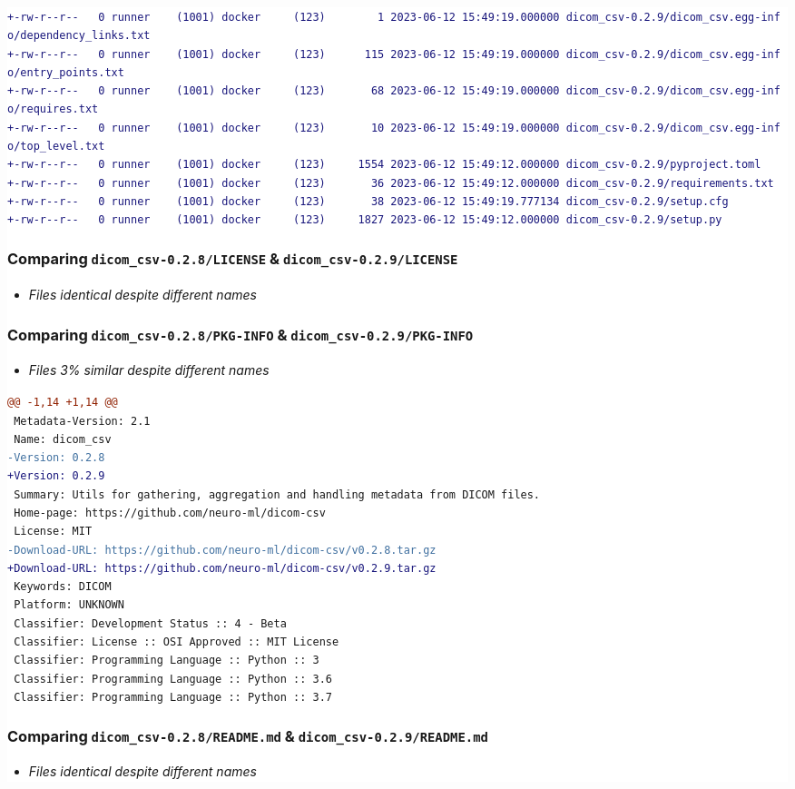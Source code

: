 ```diff
+-rw-r--r--   0 runner    (1001) docker     (123)        1 2023-06-12 15:49:19.000000 dicom_csv-0.2.9/dicom_csv.egg-info/dependency_links.txt
+-rw-r--r--   0 runner    (1001) docker     (123)      115 2023-06-12 15:49:19.000000 dicom_csv-0.2.9/dicom_csv.egg-info/entry_points.txt
+-rw-r--r--   0 runner    (1001) docker     (123)       68 2023-06-12 15:49:19.000000 dicom_csv-0.2.9/dicom_csv.egg-info/requires.txt
+-rw-r--r--   0 runner    (1001) docker     (123)       10 2023-06-12 15:49:19.000000 dicom_csv-0.2.9/dicom_csv.egg-info/top_level.txt
+-rw-r--r--   0 runner    (1001) docker     (123)     1554 2023-06-12 15:49:12.000000 dicom_csv-0.2.9/pyproject.toml
+-rw-r--r--   0 runner    (1001) docker     (123)       36 2023-06-12 15:49:12.000000 dicom_csv-0.2.9/requirements.txt
+-rw-r--r--   0 runner    (1001) docker     (123)       38 2023-06-12 15:49:19.777134 dicom_csv-0.2.9/setup.cfg
+-rw-r--r--   0 runner    (1001) docker     (123)     1827 2023-06-12 15:49:12.000000 dicom_csv-0.2.9/setup.py
```

### Comparing `dicom_csv-0.2.8/LICENSE` & `dicom_csv-0.2.9/LICENSE`

 * *Files identical despite different names*

### Comparing `dicom_csv-0.2.8/PKG-INFO` & `dicom_csv-0.2.9/PKG-INFO`

 * *Files 3% similar despite different names*

```diff
@@ -1,14 +1,14 @@
 Metadata-Version: 2.1
 Name: dicom_csv
-Version: 0.2.8
+Version: 0.2.9
 Summary: Utils for gathering, aggregation and handling metadata from DICOM files.
 Home-page: https://github.com/neuro-ml/dicom-csv
 License: MIT
-Download-URL: https://github.com/neuro-ml/dicom-csv/v0.2.8.tar.gz
+Download-URL: https://github.com/neuro-ml/dicom-csv/v0.2.9.tar.gz
 Keywords: DICOM
 Platform: UNKNOWN
 Classifier: Development Status :: 4 - Beta
 Classifier: License :: OSI Approved :: MIT License
 Classifier: Programming Language :: Python :: 3
 Classifier: Programming Language :: Python :: 3.6
 Classifier: Programming Language :: Python :: 3.7
```

### Comparing `dicom_csv-0.2.8/README.md` & `dicom_csv-0.2.9/README.md`

 * *Files identical despite different names*
